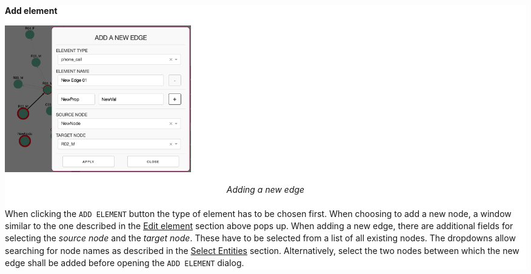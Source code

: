 

**Add element**



<img src="./images/add_edge.png" alt="add_edge" style="zoom:30%;" />

<p style="text-align: center;"> <i>Adding a new edge</i> </p>

#### 

When clicking the `ADD ELEMENT` button the type of element has to be chosen first. When choosing to add a new node, a window similar to the one described in the [Edit element](#edit-element) section above pops up. When adding a new edge, there are additional fields for selecting the *source node* and the *target node*. These have to be selected from a list of all existing nodes. The dropdowns allow searching for node names as described in the [Select Entities](#select-entities) section. Alternatively, select the two nodes between which the new edge shall be added before opening the `ADD ELEMENT` dialog.

